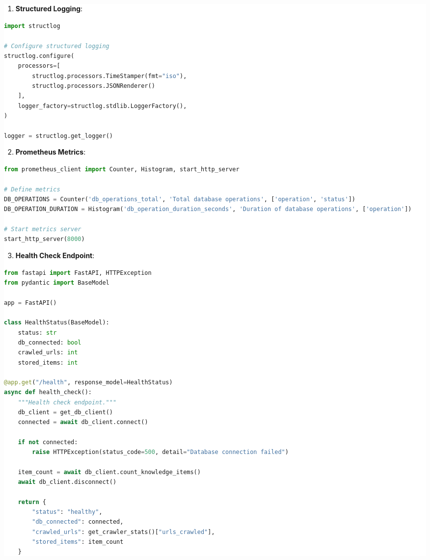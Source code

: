 1. **Structured Logging**:
```python
import structlog

# Configure structured logging
structlog.configure(
    processors=[
        structlog.processors.TimeStamper(fmt="iso"),
        structlog.processors.JSONRenderer()
    ],
    logger_factory=structlog.stdlib.LoggerFactory(),
)

logger = structlog.get_logger()
```

2. **Prometheus Metrics**:
```python
from prometheus_client import Counter, Histogram, start_http_server

# Define metrics
DB_OPERATIONS = Counter('db_operations_total', 'Total database operations', ['operation', 'status'])
DB_OPERATION_DURATION = Histogram('db_operation_duration_seconds', 'Duration of database operations', ['operation'])

# Start metrics server
start_http_server(8000)
```

3. **Health Check Endpoint**:
```python
from fastapi import FastAPI, HTTPException
from pydantic import BaseModel

app = FastAPI()

class HealthStatus(BaseModel):
    status: str
    db_connected: bool
    crawled_urls: int
    stored_items: int

@app.get("/health", response_model=HealthStatus)
async def health_check():
    """Health check endpoint."""
    db_client = get_db_client()
    connected = await db_client.connect()
    
    if not connected:
        raise HTTPException(status_code=500, detail="Database connection failed")
    
    item_count = await db_client.count_knowledge_items()
    await db_client.disconnect()
    
    return {
        "status": "healthy",
        "db_connected": connected,
        "crawled_urls": get_crawler_stats()["urls_crawled"],
        "stored_items": item_count
    }
```
